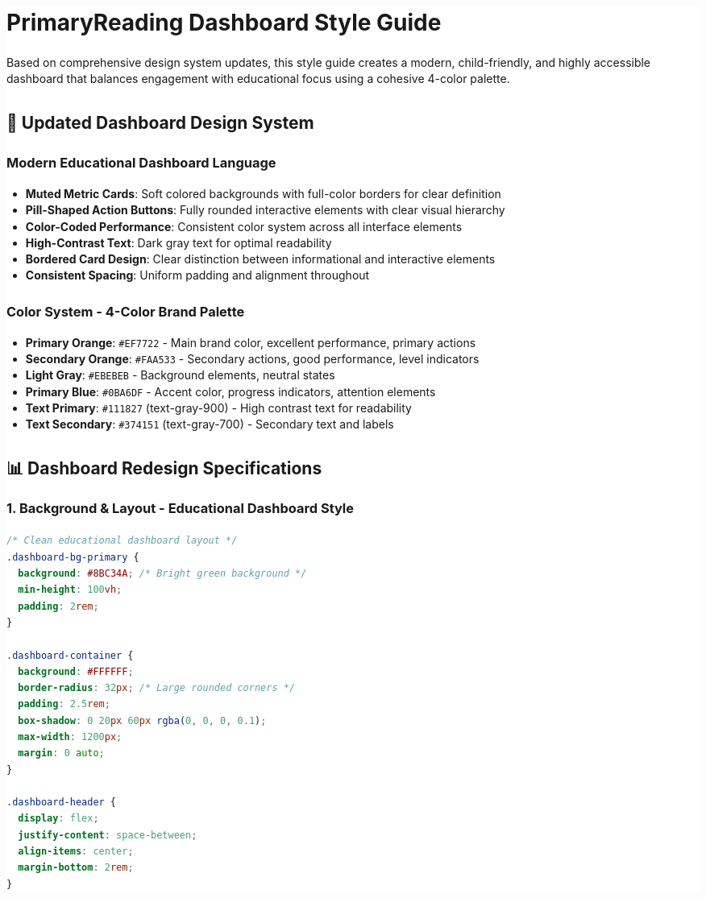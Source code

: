 # PrimaryReading Dashboard Style Guide

Based on comprehensive design system updates, this style guide creates a modern, child-friendly, and highly accessible dashboard that balances engagement with educational focus using a cohesive 4-color palette.

## 🎨 Updated Dashboard Design System

### **Modern Educational Dashboard Language**
- **Muted Metric Cards**: Soft colored backgrounds with full-color borders for clear definition
- **Pill-Shaped Action Buttons**: Fully rounded interactive elements with clear visual hierarchy
- **Color-Coded Performance**: Consistent color system across all interface elements
- **High-Contrast Text**: Dark gray text for optimal readability
- **Bordered Card Design**: Clear distinction between informational and interactive elements
- **Consistent Spacing**: Uniform padding and alignment throughout

### **Color System - 4-Color Brand Palette**
- **Primary Orange**: `#EF7722` - Main brand color, excellent performance, primary actions
- **Secondary Orange**: `#FAA533` - Secondary actions, good performance, level indicators
- **Light Gray**: `#EBEBEB` - Background elements, neutral states
- **Primary Blue**: `#0BA6DF` - Accent color, progress indicators, attention elements
- **Text Primary**: `#111827` (text-gray-900) - High contrast text for readability
- **Text Secondary**: `#374151` (text-gray-700) - Secondary text and labels

## 📊 Dashboard Redesign Specifications

### **1. Background & Layout - Educational Dashboard Style**
```css
/* Clean educational dashboard layout */
.dashboard-bg-primary {
  background: #8BC34A; /* Bright green background */
  min-height: 100vh;
  padding: 2rem;
}

.dashboard-container {
  background: #FFFFFF;
  border-radius: 32px; /* Large rounded corners */
  padding: 2.5rem;
  box-shadow: 0 20px 60px rgba(0, 0, 0, 0.1);
  max-width: 1200px;
  margin: 0 auto;
}

.dashboard-header {
  display: flex;
  justify-content: space-between;
  align-items: center;
  margin-bottom: 2rem;
}
```
